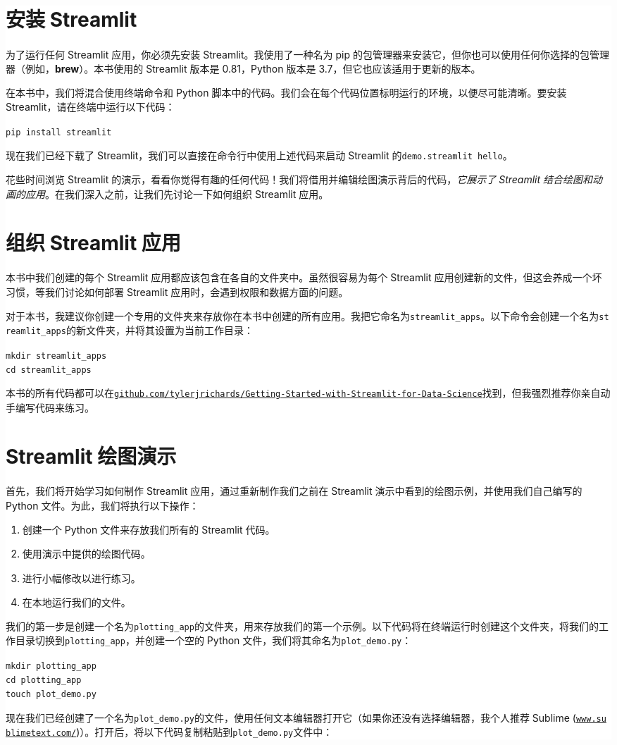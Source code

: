 # 安装 Streamlit

为了运行任何 Streamlit 应用，你必须先安装 Streamlit。我使用了一种名为 pip 的包管理器来安装它，但你也可以使用任何你选择的包管理器（例如，**brew**）。本书使用的 Streamlit 版本是 0.81，Python 版本是 3.7，但它也应该适用于更新的版本。

在本书中，我们将混合使用终端命令和 Python 脚本中的代码。我们会在每个代码位置标明运行的环境，以便尽可能清晰。要安装 Streamlit，请在终端中运行以下代码：

```py
pip install streamlit
```

现在我们已经下载了 Streamlit，我们可以直接在命令行中使用上述代码来启动 Streamlit 的`demo.streamlit hello`。

花些时间浏览 Streamlit 的演示，看看你觉得有趣的任何代码！我们将借用并编辑绘图演示背后的代码，*它展示了 Streamlit 结合绘图和动画的应用*。在我们深入之前，让我们先讨论一下如何组织 Streamlit 应用。

# 组织 Streamlit 应用

本书中我们创建的每个 Streamlit 应用都应该包含在各自的文件夹中。虽然很容易为每个 Streamlit 应用创建新的文件，但这会养成一个坏习惯，等我们讨论如何部署 Streamlit 应用时，会遇到权限和数据方面的问题。

对于本书，我建议你创建一个专用的文件夹来存放你在本书中创建的所有应用。我把它命名为`streamlit_apps`。以下命令会创建一个名为`streamlit_apps`的新文件夹，并将其设置为当前工作目录：

```py
mkdir streamlit_apps
cd streamlit_apps
```

本书的所有代码都可以在[`github.com/tylerjrichards/Getting-Started-with-Streamlit-for-Data-Science`](https://github.com/tylerjrichards/Getting-Started-with-Streamlit-for-Data-Science)找到，但我强烈推荐你亲自动手编写代码来练习。

# Streamlit 绘图演示

首先，我们将开始学习如何制作 Streamlit 应用，通过重新制作我们之前在 Streamlit 演示中看到的绘图示例，并使用我们自己编写的 Python 文件。为此，我们将执行以下操作：

1.  创建一个 Python 文件来存放我们所有的 Streamlit 代码。

1.  使用演示中提供的绘图代码。

1.  进行小幅修改以进行练习。

1.  在本地运行我们的文件。

我们的第一步是创建一个名为`plotting_app`的文件夹，用来存放我们的第一个示例。以下代码将在终端运行时创建这个文件夹，将我们的工作目录切换到`plotting_app`，并创建一个空的 Python 文件，我们将其命名为`plot_demo.py`：

```py
mkdir plotting_app
cd plotting_app
touch plot_demo.py
```

现在我们已经创建了一个名为`plot_demo.py`的文件，使用任何文本编辑器打开它（如果你还没有选择编辑器，我个人推荐 Sublime ([`www.sublimetext.com/`](https://www.sublimetext.com/))）。打开后，将以下代码复制粘贴到`plot_demo.py`文件中：
